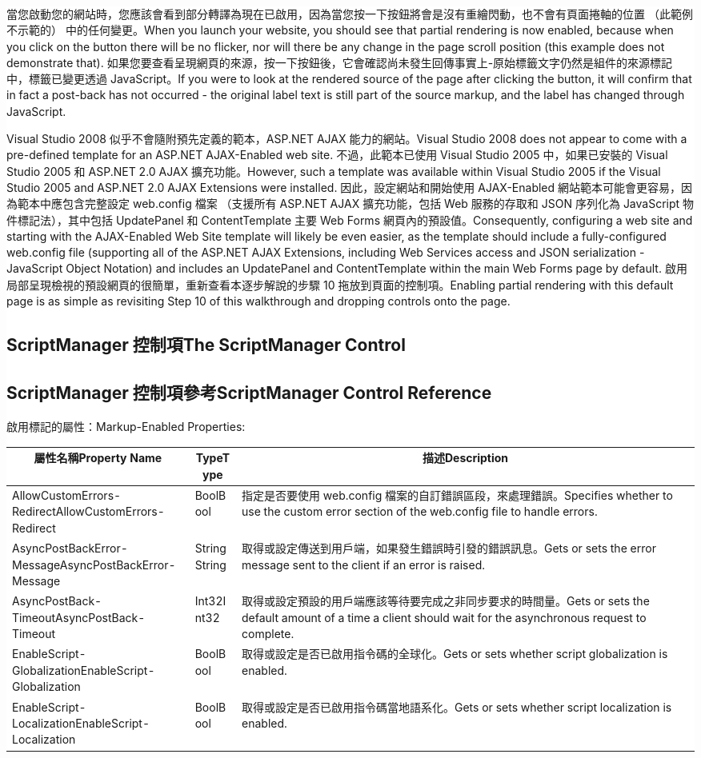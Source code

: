 <span data-ttu-id="1b303-168">當您啟動您的網站時，您應該會看到部分轉譯為現在已啟用，因為當您按一下按鈕將會是沒有重繪閃動，也不會有頁面捲軸的位置 （此範例不示範的） 中的任何變更。</span><span class="sxs-lookup"><span data-stu-id="1b303-168">When you launch your website, you should see that partial rendering is now enabled, because when you click on the button there will be no flicker, nor will there be any change in the page scroll position (this example does not demonstrate that).</span></span> <span data-ttu-id="1b303-169">如果您要查看呈現網頁的來源，按一下按鈕後，它會確認尚未發生回傳事實上-原始標籤文字仍然是組件的來源標記中，標籤已變更透過 JavaScript。</span><span class="sxs-lookup"><span data-stu-id="1b303-169">If you were to look at the rendered source of the page after clicking the button, it will confirm that in fact a post-back has not occurred - the original label text is still part of the source markup, and the label has changed through JavaScript.</span></span>

<span data-ttu-id="1b303-170">Visual Studio 2008 似乎不會隨附預先定義的範本，ASP.NET AJAX 能力的網站。</span><span class="sxs-lookup"><span data-stu-id="1b303-170">Visual Studio 2008 does not appear to come with a pre-defined template for an ASP.NET AJAX-Enabled web site.</span></span> <span data-ttu-id="1b303-171">不過，此範本已使用 Visual Studio 2005 中，如果已安裝的 Visual Studio 2005 和 ASP.NET 2.0 AJAX 擴充功能。</span><span class="sxs-lookup"><span data-stu-id="1b303-171">However, such a template was available within Visual Studio 2005 if the Visual Studio 2005 and ASP.NET 2.0 AJAX Extensions were installed.</span></span> <span data-ttu-id="1b303-172">因此，設定網站和開始使用 AJAX-Enabled 網站範本可能會更容易，因為範本中應包含完整設定 web.config 檔案 （支援所有 ASP.NET AJAX 擴充功能，包括 Web 服務的存取和 JSON 序列化為 JavaScript 物件標記法），其中包括 UpdatePanel 和 ContentTemplate 主要 Web Forms 網頁內的預設值。</span><span class="sxs-lookup"><span data-stu-id="1b303-172">Consequently, configuring a web site and starting with the AJAX-Enabled Web Site template will likely be even easier, as the template should include a fully-configured web.config file (supporting all of the ASP.NET AJAX Extensions, including Web Services access and JSON serialization - JavaScript Object Notation) and includes an UpdatePanel and ContentTemplate within the main Web Forms page by default.</span></span> <span data-ttu-id="1b303-173">啟用局部呈現檢視的預設網頁的很簡單，重新查看本逐步解說的步驟 10 拖放到頁面的控制項。</span><span class="sxs-lookup"><span data-stu-id="1b303-173">Enabling partial rendering with this default page is as simple as revisiting Step 10 of this walkthrough and dropping controls onto the page.</span></span>

## <a name="the-scriptmanager-control"></a><span data-ttu-id="1b303-174">ScriptManager 控制項</span><span class="sxs-lookup"><span data-stu-id="1b303-174">The ScriptManager Control</span></span>

## <a name="scriptmanager-control-reference"></a><span data-ttu-id="1b303-175">ScriptManager 控制項參考</span><span class="sxs-lookup"><span data-stu-id="1b303-175">ScriptManager Control Reference</span></span>

<span data-ttu-id="1b303-176">啟用標記的屬性：</span><span class="sxs-lookup"><span data-stu-id="1b303-176">Markup-Enabled Properties:</span></span>

| <span data-ttu-id="1b303-177">**屬性名稱**</span><span class="sxs-lookup"><span data-stu-id="1b303-177">**Property Name**</span></span> | <span data-ttu-id="1b303-178">**Type**</span><span class="sxs-lookup"><span data-stu-id="1b303-178">**Type**</span></span> | <span data-ttu-id="1b303-179">**描述**</span><span class="sxs-lookup"><span data-stu-id="1b303-179">**Description**</span></span> |
| --- | --- | --- |
| <span data-ttu-id="1b303-180">AllowCustomErrors-Redirect</span><span class="sxs-lookup"><span data-stu-id="1b303-180">AllowCustomErrors-Redirect</span></span> | <span data-ttu-id="1b303-181">Bool</span><span class="sxs-lookup"><span data-stu-id="1b303-181">Bool</span></span> | <span data-ttu-id="1b303-182">指定是否要使用 web.config 檔案的自訂錯誤區段，來處理錯誤。</span><span class="sxs-lookup"><span data-stu-id="1b303-182">Specifies whether to use the custom error section of the web.config file to handle errors.</span></span> |
| <span data-ttu-id="1b303-183">AsyncPostBackError-Message</span><span class="sxs-lookup"><span data-stu-id="1b303-183">AsyncPostBackError-Message</span></span> | <span data-ttu-id="1b303-184">String</span><span class="sxs-lookup"><span data-stu-id="1b303-184">String</span></span> | <span data-ttu-id="1b303-185">取得或設定傳送到用戶端，如果發生錯誤時引發的錯誤訊息。</span><span class="sxs-lookup"><span data-stu-id="1b303-185">Gets or sets the error message sent to the client if an error is raised.</span></span> |
| <span data-ttu-id="1b303-186">AsyncPostBack-Timeout</span><span class="sxs-lookup"><span data-stu-id="1b303-186">AsyncPostBack-Timeout</span></span> | <span data-ttu-id="1b303-187">Int32</span><span class="sxs-lookup"><span data-stu-id="1b303-187">Int32</span></span> | <span data-ttu-id="1b303-188">取得或設定預設的用戶端應該等待要完成之非同步要求的時間量。</span><span class="sxs-lookup"><span data-stu-id="1b303-188">Gets or sets the default amount of a time a client should wait for the asynchronous request to complete.</span></span> |
| <span data-ttu-id="1b303-189">EnableScript-Globalization</span><span class="sxs-lookup"><span data-stu-id="1b303-189">EnableScript-Globalization</span></span> | <span data-ttu-id="1b303-190">Bool</span><span class="sxs-lookup"><span data-stu-id="1b303-190">Bool</span></span> | <span data-ttu-id="1b303-191">取得或設定是否已啟用指令碼的全球化。</span><span class="sxs-lookup"><span data-stu-id="1b303-191">Gets or sets whether script globalization is enabled.</span></span> |
| <span data-ttu-id="1b303-192">EnableScript-Localization</span><span class="sxs-lookup"><span data-stu-id="1b303-192">EnableScript-Localization</span></span> | <span data-ttu-id="1b303-193">Bool</span><span class="sxs-lookup"><span data-stu-id="1b303-193">Bool</span></span> | <span data-ttu-id="1b303-194">取得或設定是否已啟用指令碼當地語系化。</span><span class="sxs-lookup"><span data-stu-id="1b303-194">Gets or sets whether script localization is enabled.</span></span> |